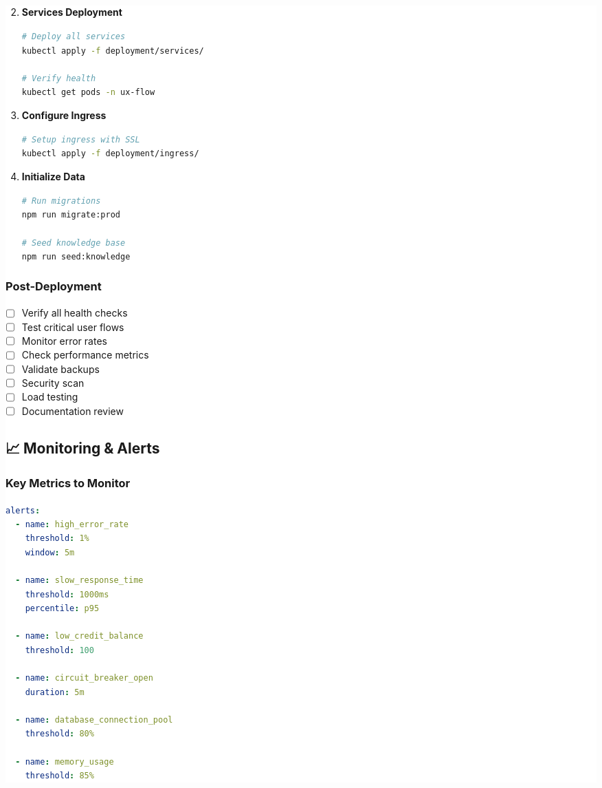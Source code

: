 2. **Services Deployment**
   ```bash
   # Deploy all services
   kubectl apply -f deployment/services/
   
   # Verify health
   kubectl get pods -n ux-flow
   ```

3. **Configure Ingress**
   ```bash
   # Setup ingress with SSL
   kubectl apply -f deployment/ingress/
   ```

4. **Initialize Data**
   ```bash
   # Run migrations
   npm run migrate:prod
   
   # Seed knowledge base
   npm run seed:knowledge
   ```

### Post-Deployment
- [ ] Verify all health checks
- [ ] Test critical user flows
- [ ] Monitor error rates
- [ ] Check performance metrics
- [ ] Validate backups
- [ ] Security scan
- [ ] Load testing
- [ ] Documentation review

## 📈 Monitoring & Alerts

### Key Metrics to Monitor
```yaml
alerts:
  - name: high_error_rate
    threshold: 1%
    window: 5m
    
  - name: slow_response_time
    threshold: 1000ms
    percentile: p95
    
  - name: low_credit_balance
    threshold: 100
    
  - name: circuit_breaker_open
    duration: 5m
    
  - name: database_connection_pool
    threshold: 80%
    
  - name: memory_usage
    threshold: 85%
```
